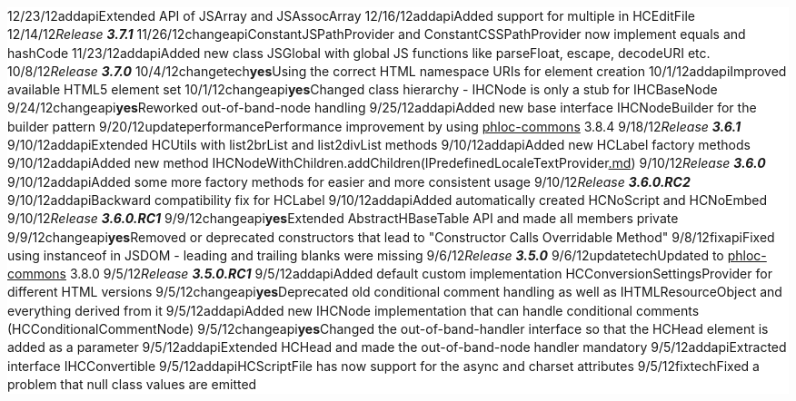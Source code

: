 <tr><td>12/23/12</td><td>add</td><td>api</td><td></td><td>Extended API of JSArray and JSAssocArray</td></tr>
<tr><td>12/16/12</td><td>add</td><td>api</td><td></td><td>Added support for multiple in HCEditFile</td></tr>
<tr border='1'><td>12/14/12</td><td><i>Release <b>3.7.1</b></i></td></tr>
<tr><td>11/26/12</td><td>change</td><td>api</td><td></td><td>ConstantJSPathProvider and ConstantCSSPathProvider now implement equals and hashCode</td></tr>
<tr><td>11/23/12</td><td>add</td><td>api</td><td></td><td>Added new class JSGlobal with global JS functions like parseFloat, escape, decodeURI etc.</td></tr>
<tr border='1'><td>10/8/12</td><td><i>Release <b>3.7.0</b></i></td></tr>
<tr><td>10/4/12</td><td>change</td><td>tech</td><td><b>yes</b></td><td>Using the correct HTML namespace URIs for element creation</td></tr>
<tr><td>10/1/12</td><td>add</td><td>api</td><td></td><td>Improved available HTML5 element set</td></tr>
<tr><td>10/1/12</td><td>change</td><td>api</td><td><b>yes</b></td><td>Changed class hierarchy - IHCNode is only a stub for IHCBaseNode</td></tr>
<tr><td>9/24/12</td><td>change</td><td>api</td><td><b>yes</b></td><td>Reworked out-of-band-node handling</td></tr>
<tr><td>9/25/12</td><td>add</td><td>api</td><td></td><td>Added new base interface IHCNodeBuilder for the builder pattern</td></tr>
<tr><td>9/20/12</td><td>update</td><td>performance</td><td></td><td>Performance improvement by using <a href='http://code.google.com/p/phloc-commons'>phloc-commons</a> 3.8.4</td></tr>
<tr border='1'><td>9/18/12</td><td><i>Release <b>3.6.1</b></i></td></tr>
<tr><td>9/10/12</td><td>add</td><td>api</td><td></td><td>Extended HCUtils with list2brList and list2divList methods</td></tr>
<tr><td>9/10/12</td><td>add</td><td>api</td><td></td><td>Added new HCLabel factory methods</td></tr>
<tr><td>9/10/12</td><td>add</td><td>api</td><td></td><td>Added new method IHCNodeWithChildren.addChildren(IPredefinedLocaleTextProvider<a href='.md'>.md</a>)</td></tr>
<tr border='1'><td>9/10/12</td><td><i>Release <b>3.6.0</b></i></td></tr>
<tr><td>9/10/12</td><td>add</td><td>api</td><td></td><td>Added some more factory methods for easier and more consistent usage</td></tr>
<tr border='1'><td>9/10/12</td><td><i>Release <b>3.6.0.RC2</b></i></td></tr>
<tr><td>9/10/12</td><td>add</td><td>api</td><td></td><td>Backward compatibility fix for HCLabel</td></tr>
<tr><td>9/10/12</td><td>add</td><td>api</td><td></td><td>Added automatically created HCNoScript and HCNoEmbed</td></tr>
<tr border='1'><td>9/10/12</td><td><i>Release <b>3.6.0.RC1</b></i></td></tr>
<tr><td>9/9/12</td><td>change</td><td>api</td><td><b>yes</b></td><td>Extended AbstractHBaseTable API and made all members private</td></tr>
<tr><td>9/9/12</td><td>change</td><td>api</td><td><b>yes</b></td><td>Removed or deprecated constructors that lead to "Constructor Calls Overridable Method"</td></tr>
<tr><td>9/8/12</td><td>fix</td><td>api</td><td></td><td>Fixed using instanceof in JSDOM - leading and trailing blanks were missing</td></tr>
<tr border='1'><td>9/6/12</td><td><i>Release <b>3.5.0</b></i></td></tr>
<tr><td>9/6/12</td><td>update</td><td>tech</td><td></td><td>Updated to <a href='http://code.google.com/p/phloc-commons'>phloc-commons</a> 3.8.0</td></tr>
<tr border='1'><td>9/5/12</td><td><i>Release <b>3.5.0.RC1</b></i></td></tr>
<tr><td>9/5/12</td><td>add</td><td>api</td><td></td><td>Added default custom implementation HCConversionSettingsProvider for different HTML versions</td></tr>
<tr><td>9/5/12</td><td>change</td><td>api</td><td><b>yes</b></td><td>Deprecated old conditional comment handling as well as IHTMLResourceObject and everything derived from it</td></tr>
<tr><td>9/5/12</td><td>add</td><td>api</td><td></td><td>Added new IHCNode implementation that can handle conditional comments (HCConditionalCommentNode)</td></tr>
<tr><td>9/5/12</td><td>change</td><td>api</td><td><b>yes</b></td><td>Changed the out-of-band-handler interface so that the HCHead element is added as a parameter</td></tr>
<tr><td>9/5/12</td><td>add</td><td>api</td><td></td><td>Extended HCHead and made the out-of-band-node handler mandatory</td></tr>
<tr><td>9/5/12</td><td>add</td><td>api</td><td></td><td>Extracted interface IHCConvertible</td></tr>
<tr><td>9/5/12</td><td>add</td><td>api</td><td></td><td>HCScriptFile has now support for the async and charset attributes</td></tr>
<tr><td>9/5/12</td><td>fix</td><td>tech</td><td></td><td>Fixed a problem that null class values are emitted</td></tr>